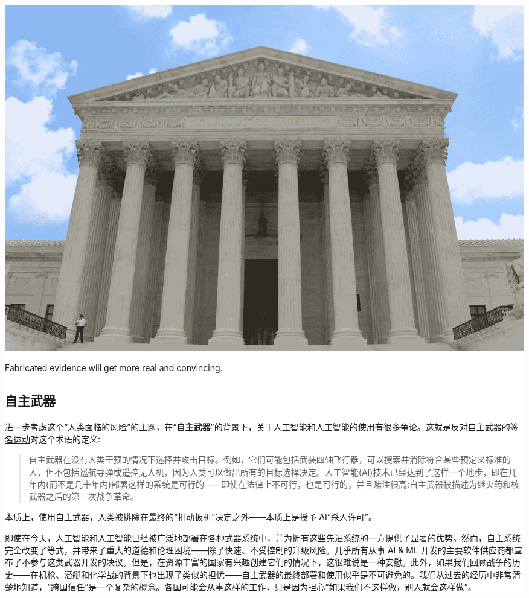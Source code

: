 ![](img/57721571cff5e0e89ac81e40fcaba324.png)

Fabricated evidence will get more real and convincing.

## 自主武器

进一步考虑这个“人类面临的风险”的主题，在“**自主武器**”的背景下，关于人工智能和人工智能的使用有很多争论。这就是[反对自主武器的签名运动](https://futureoflife.org/open-letter-autonomous-weapons)对这个术语的定义:

> 自主武器在没有人类干预的情况下选择并攻击目标。例如，它们可能包括武装四轴飞行器，可以搜索并消除符合某些预定义标准的人，但不包括巡航导弹或遥控无人机，因为人类可以做出所有的目标选择决定。人工智能(AI)技术已经达到了这样一个地步，即在几年内(而不是几十年内)部署这样的系统是可行的——即使在法律上不可行，也是可行的，并且赌注很高:自主武器被描述为继火药和核武器之后的第三次战争革命。

本质上，使用自主武器，人类被排除在最终的“扣动扳机”决定之外——本质上是授予 AI“杀人许可”。

即使在今天，人工智能和人工智能已经被广泛地部署在各种武器系统中，并为拥有这些先进系统的一方提供了显著的优势。然而，自主系统完全改变了等式，并带来了重大的道德和伦理困境——除了快速、不受控制的升级风险。几乎所有从事 AI & ML 开发的主要软件供应商都宣布了不参与这类武器开发的决议。但是，在资源丰富的国家有兴趣创建它们的情况下，这很难说是一种安慰。此外，如果我们回顾战争的历史——在机枪、潜艇和化学战的背景下也出现了类似的担忧——自主武器的最终部署和使用似乎是不可避免的。我们从过去的经历中非常清楚地知道，“跨国信任”是一个复杂的概念。各国可能会从事这样的工作，只是因为担心“如果我们不这样做，别人就会这样做”。
